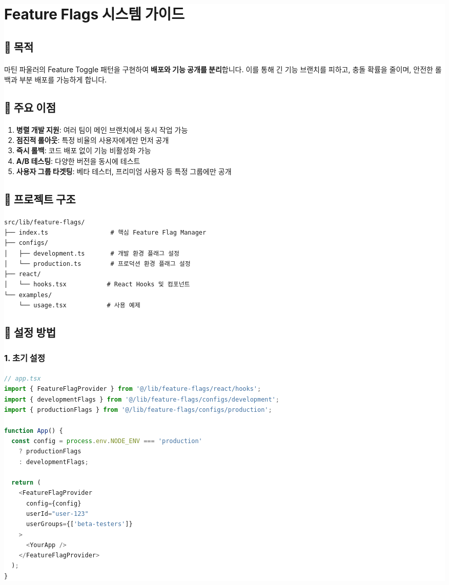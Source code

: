 # Feature Flags 시스템 가이드

## 🎯 목적

마틴 파울러의 Feature Toggle 패턴을 구현하여 **배포와 기능 공개를 분리**합니다.
이를 통해 긴 기능 브랜치를 피하고, 충돌 확률을 줄이며, 안전한 롤백과 부분 배포를 가능하게 합니다.

## 🚀 주요 이점

1. **병렬 개발 지원**: 여러 팀이 메인 브랜치에서 동시 작업 가능
2. **점진적 롤아웃**: 특정 비율의 사용자에게만 먼저 공개
3. **즉시 롤백**: 코드 배포 없이 기능 비활성화 가능
4. **A/B 테스팅**: 다양한 버전을 동시에 테스트
5. **사용자 그룹 타겟팅**: 베타 테스터, 프리미엄 사용자 등 특정 그룹에만 공개

## 📁 프로젝트 구조

```
src/lib/feature-flags/
├── index.ts                 # 핵심 Feature Flag Manager
├── configs/
│   ├── development.ts       # 개발 환경 플래그 설정
│   └── production.ts        # 프로덕션 환경 플래그 설정
├── react/
│   └── hooks.tsx           # React Hooks 및 컴포넌트
└── examples/
    └── usage.tsx           # 사용 예제

```

## 🔧 설정 방법

### 1. 초기 설정

```typescript
// app.tsx
import { FeatureFlagProvider } from '@/lib/feature-flags/react/hooks';
import { developmentFlags } from '@/lib/feature-flags/configs/development';
import { productionFlags } from '@/lib/feature-flags/configs/production';

function App() {
  const config = process.env.NODE_ENV === 'production' 
    ? productionFlags 
    : developmentFlags;

  return (
    <FeatureFlagProvider 
      config={config}
      userId="user-123"
      userGroups={['beta-testers']}
    >
      <YourApp />
    </FeatureFlagProvider>
  );
}
```

